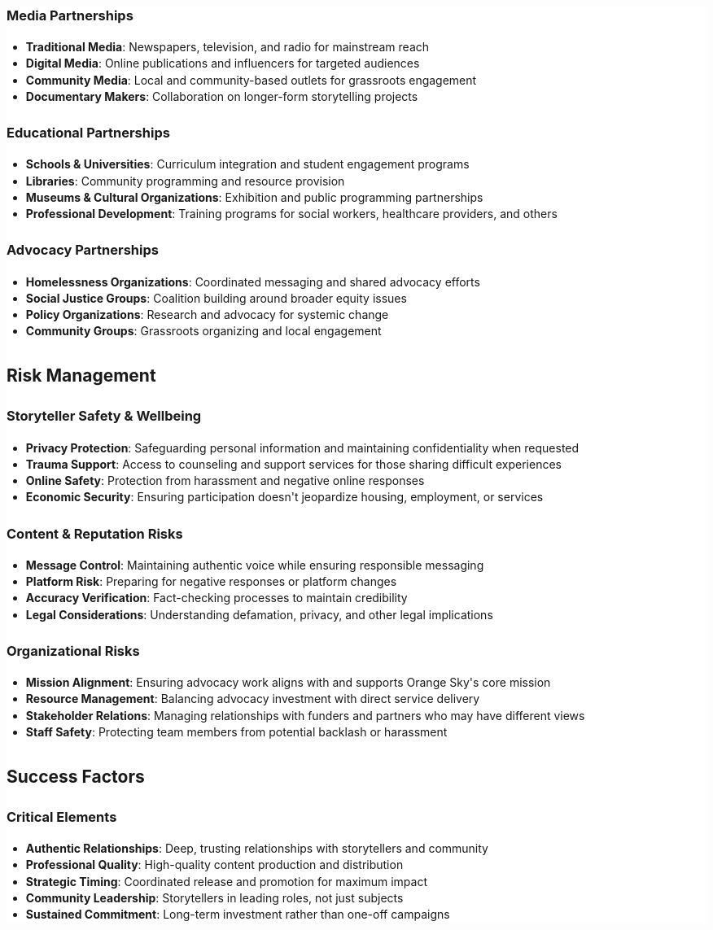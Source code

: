 ### Media Partnerships
- **Traditional Media**: Newspapers, television, and radio for mainstream reach
- **Digital Media**: Online publications and influencers for targeted audiences
- **Community Media**: Local and community-based outlets for grassroots engagement
- **Documentary Makers**: Collaboration on longer-form storytelling projects

### Educational Partnerships
- **Schools & Universities**: Curriculum integration and student engagement programs
- **Libraries**: Community programming and resource provision
- **Museums & Cultural Organizations**: Exhibition and public programming partnerships
- **Professional Development**: Training programs for social workers, healthcare providers, and others

### Advocacy Partnerships
- **Homelessness Organizations**: Coordinated messaging and shared advocacy efforts
- **Social Justice Groups**: Coalition building around broader equity issues
- **Policy Organizations**: Research and advocacy for systemic change
- **Community Groups**: Grassroots organizing and local engagement

## Risk Management

### Storyteller Safety & Wellbeing
- **Privacy Protection**: Safeguarding personal information and maintaining confidentiality when requested
- **Trauma Support**: Access to counseling and support services for those sharing difficult experiences
- **Online Safety**: Protection from harassment and negative online responses
- **Economic Security**: Ensuring participation doesn't jeopardize housing, employment, or services

### Content & Reputation Risks
- **Message Control**: Maintaining authentic voice while ensuring responsible messaging
- **Platform Risk**: Preparing for negative responses or platform changes
- **Accuracy Verification**: Fact-checking processes to maintain credibility
- **Legal Considerations**: Understanding defamation, privacy, and other legal implications

### Organizational Risks
- **Mission Alignment**: Ensuring advocacy work aligns with and supports Orange Sky's core mission
- **Resource Management**: Balancing advocacy investment with direct service delivery
- **Stakeholder Relations**: Managing relationships with funders and partners who may have different views
- **Staff Safety**: Protecting team members from potential backlash or harassment

## Success Factors

### Critical Elements
- **Authentic Relationships**: Deep, trusting relationships with storytellers and community
- **Professional Quality**: High-quality content production and distribution
- **Strategic Timing**: Coordinated release and promotion for maximum impact
- **Community Leadership**: Storytellers in leading roles, not just subjects
- **Sustained Commitment**: Long-term investment rather than one-off campaigns
